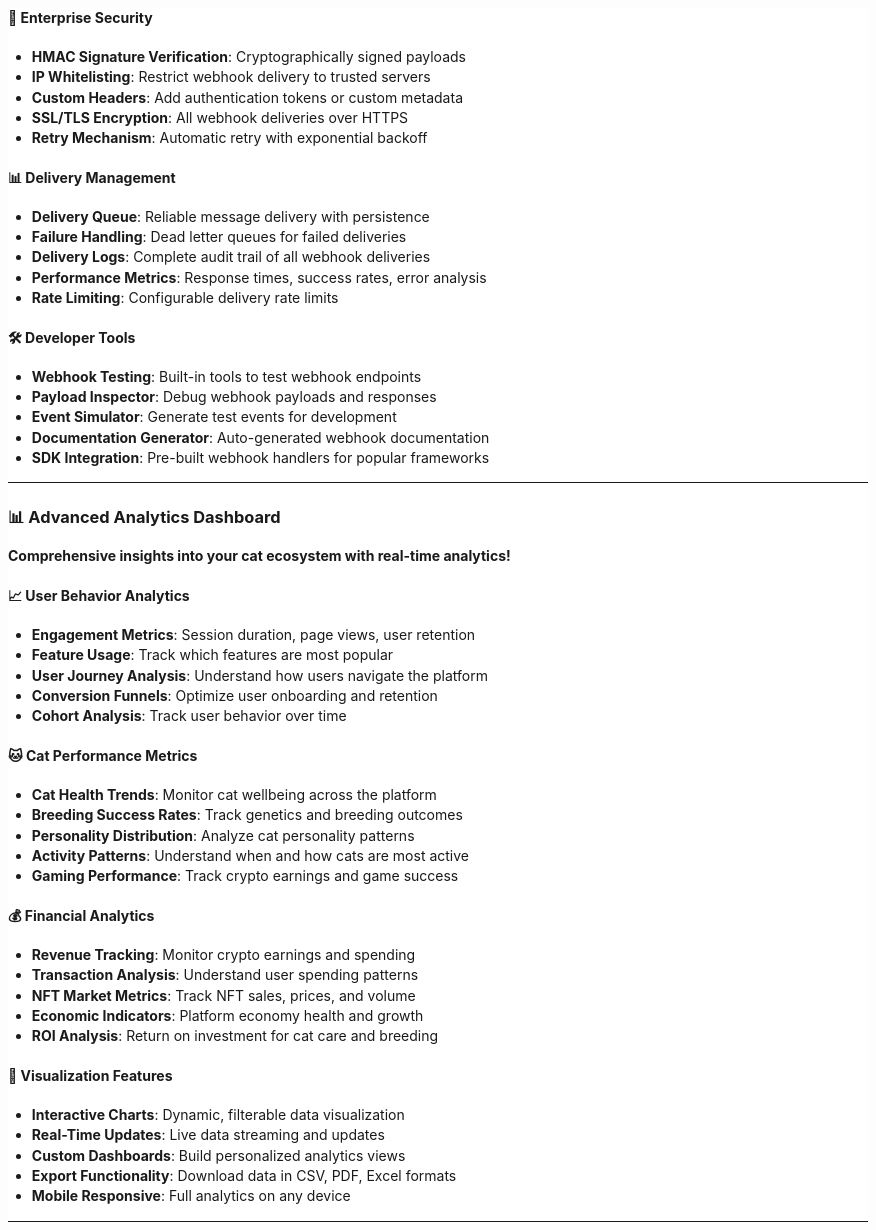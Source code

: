 #### **🔐 Enterprise Security**
- **HMAC Signature Verification**: Cryptographically signed payloads
- **IP Whitelisting**: Restrict webhook delivery to trusted servers
- **Custom Headers**: Add authentication tokens or custom metadata
- **SSL/TLS Encryption**: All webhook deliveries over HTTPS
- **Retry Mechanism**: Automatic retry with exponential backoff

#### **📊 Delivery Management**
- **Delivery Queue**: Reliable message delivery with persistence
- **Failure Handling**: Dead letter queues for failed deliveries
- **Delivery Logs**: Complete audit trail of all webhook deliveries
- **Performance Metrics**: Response times, success rates, error analysis
- **Rate Limiting**: Configurable delivery rate limits

#### **🛠️ Developer Tools**
- **Webhook Testing**: Built-in tools to test webhook endpoints
- **Payload Inspector**: Debug webhook payloads and responses
- **Event Simulator**: Generate test events for development
- **Documentation Generator**: Auto-generated webhook documentation
- **SDK Integration**: Pre-built webhook handlers for popular frameworks

---

### 📊 **Advanced Analytics Dashboard**

**Comprehensive insights into your cat ecosystem with real-time analytics!**

#### **📈 User Behavior Analytics**
- **Engagement Metrics**: Session duration, page views, user retention
- **Feature Usage**: Track which features are most popular
- **User Journey Analysis**: Understand how users navigate the platform
- **Conversion Funnels**: Optimize user onboarding and retention
- **Cohort Analysis**: Track user behavior over time

#### **🐱 Cat Performance Metrics**
- **Cat Health Trends**: Monitor cat wellbeing across the platform
- **Breeding Success Rates**: Track genetics and breeding outcomes
- **Personality Distribution**: Analyze cat personality patterns
- **Activity Patterns**: Understand when and how cats are most active
- **Gaming Performance**: Track crypto earnings and game success

#### **💰 Financial Analytics**
- **Revenue Tracking**: Monitor crypto earnings and spending
- **Transaction Analysis**: Understand user spending patterns
- **NFT Market Metrics**: Track NFT sales, prices, and volume
- **Economic Indicators**: Platform economy health and growth
- **ROI Analysis**: Return on investment for cat care and breeding

#### **🎨 Visualization Features**
- **Interactive Charts**: Dynamic, filterable data visualization
- **Real-Time Updates**: Live data streaming and updates
- **Custom Dashboards**: Build personalized analytics views
- **Export Functionality**: Download data in CSV, PDF, Excel formats
- **Mobile Responsive**: Full analytics on any device

---